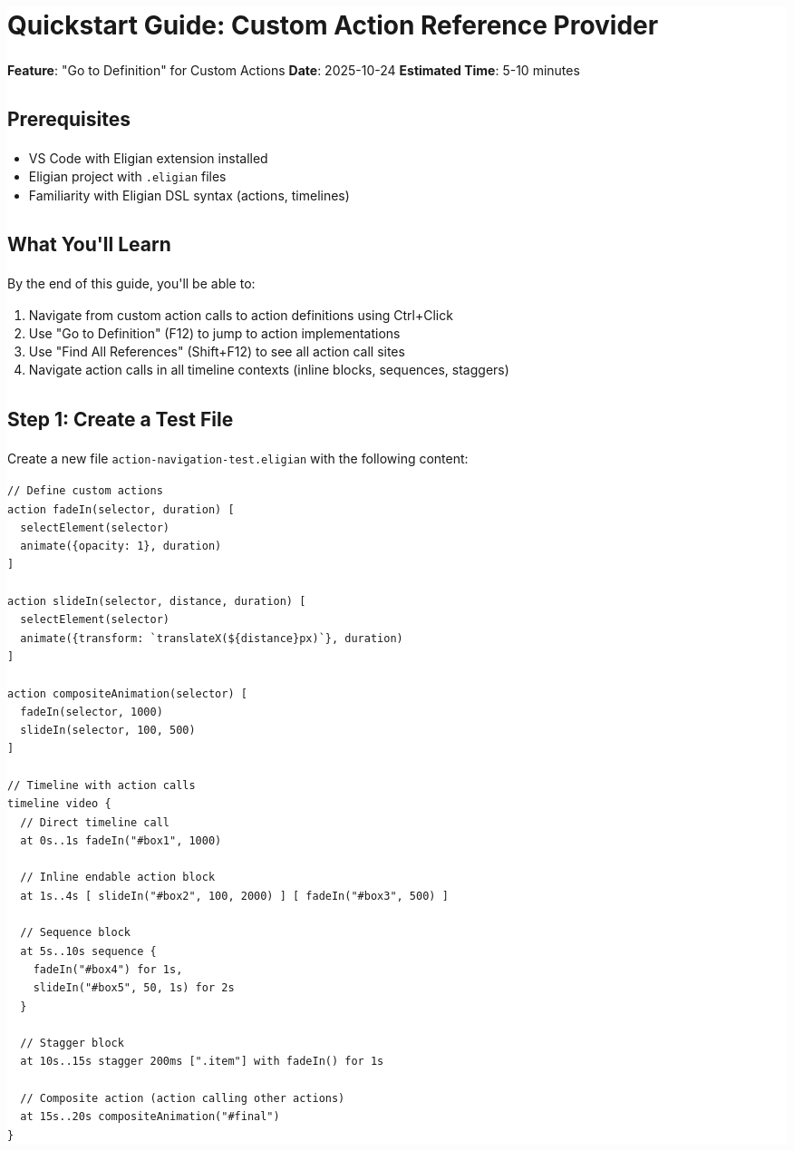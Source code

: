# Quickstart Guide: Custom Action Reference Provider

**Feature**: "Go to Definition" for Custom Actions
**Date**: 2025-10-24
**Estimated Time**: 5-10 minutes

## Prerequisites

- VS Code with Eligian extension installed
- Eligian project with `.eligian` files
- Familiarity with Eligian DSL syntax (actions, timelines)

## What You'll Learn

By the end of this guide, you'll be able to:
1. Navigate from custom action calls to action definitions using Ctrl+Click
2. Use "Go to Definition" (F12) to jump to action implementations
3. Use "Find All References" (Shift+F12) to see all action call sites
4. Navigate action calls in all timeline contexts (inline blocks, sequences, staggers)

## Step 1: Create a Test File

Create a new file `action-navigation-test.eligian` with the following content:

```eligian
// Define custom actions
action fadeIn(selector, duration) [
  selectElement(selector)
  animate({opacity: 1}, duration)
]

action slideIn(selector, distance, duration) [
  selectElement(selector)
  animate({transform: `translateX(${distance}px)`}, duration)
]

action compositeAnimation(selector) [
  fadeIn(selector, 1000)
  slideIn(selector, 100, 500)
]

// Timeline with action calls
timeline video {
  // Direct timeline call
  at 0s..1s fadeIn("#box1", 1000)

  // Inline endable action block
  at 1s..4s [ slideIn("#box2", 100, 2000) ] [ fadeIn("#box3", 500) ]

  // Sequence block
  at 5s..10s sequence {
    fadeIn("#box4") for 1s,
    slideIn("#box5", 50, 1s) for 2s
  }

  // Stagger block
  at 10s..15s stagger 200ms [".item"] with fadeIn() for 1s

  // Composite action (action calling other actions)
  at 15s..20s compositeAnimation("#final")
}
```
